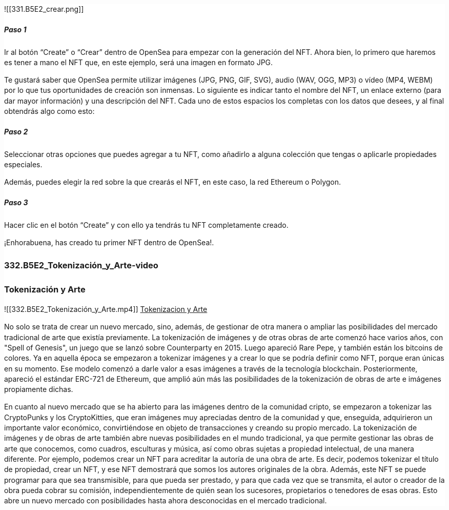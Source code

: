 ![[331.B5E2_crear.png]]

##### Paso 1
Ir al botón “Create” o “Crear” dentro de OpenSea para empezar con la generación del NFT. Ahora bien, lo primero que haremos es tener a mano el NFT que, en este ejemplo, será una imagen en formato JPG. 

Te gustará saber que OpenSea permite utilizar imágenes (JPG, PNG, GIF, SVG), audio (WAV, OGG, MP3) o vídeo (MP4, WEBM) por lo que tus oportunidades de creación son inmensas. Lo siguiente es indicar tanto el nombre del NFT, un enlace externo (para dar mayor información) y una descripción del NFT. Cada uno de estos espacios los completas con los datos que desees, y al final obtendrás algo como esto:

##### Paso 2
Seleccionar otras opciones que puedes agregar a tu NFT, como añadirlo a alguna colección que tengas o aplicarle propiedades especiales. 

Además, puedes elegir la red sobre la que crearás el NFT, en este caso, la red Ethereum o Polygon.

##### Paso 3
Hacer clic en el botón “Create” y con ello ya tendrás tu NFT completamente creado.

¡Enhorabuena, has creado tu primer NFT dentro de OpenSea!.


### 332.B5E2_Tokenización_y_Arte-video

### Tokenización y Arte
![[332.B5E2_Tokenización_y_Arte.mp4]]
[Tokenizacion y Arte](https://app.web3mba.io?wvideo=obxh8wb84x)

No solo se trata de crear un nuevo mercado, sino, además, de gestionar de otra manera o ampliar las posibilidades del mercado tradicional de arte que existía previamente. La tokenización de imágenes y de otras obras de arte comenzó hace varios años, con "Spell of Genesis", un juego que se lanzó sobre Counterparty en 2015. Luego apareció Rare Pepe, y también están los bitcoins de colores. Ya en aquella época se empezaron a tokenizar imágenes y a crear lo que se podría definir como NFT, porque eran únicas en su momento. Ese modelo comenzó a darle valor a esas imágenes a través de la tecnología blockchain. Posteriormente, apareció el estándar ERC-721 de Ethereum, que amplió aún más las posibilidades de la tokenización de obras de arte e imágenes propiamente dichas.

En cuanto al nuevo mercado que se ha abierto para las imágenes dentro de la comunidad cripto, se empezaron a tokenizar las CryptoPunks y los CryptoKitties, que eran imágenes muy apreciadas dentro de la comunidad y que, enseguida, adquirieron un importante valor económico, convirtiéndose en objeto de transacciones y creando su propio mercado. La tokenización de imágenes y de obras de arte también abre nuevas posibilidades en el mundo tradicional, ya que permite gestionar las obras de arte que conocemos, como cuadros, esculturas y música, así como obras sujetas a propiedad intelectual, de una manera diferente. Por ejemplo, podemos crear un NFT para acreditar la autoría de una obra de arte. Es decir, podemos tokenizar el título de propiedad, crear un NFT, y ese NFT demostrará que somos los autores originales de la obra. Además, este NFT se puede programar para que sea transmisible, para que pueda ser prestado, y para que cada vez que se transmita, el autor o creador de la obra pueda cobrar su comisión, independientemente de quién sean los sucesores, propietarios o tenedores de esas obras. Esto abre un nuevo mercado con posibilidades hasta ahora desconocidas en el mercado tradicional.

